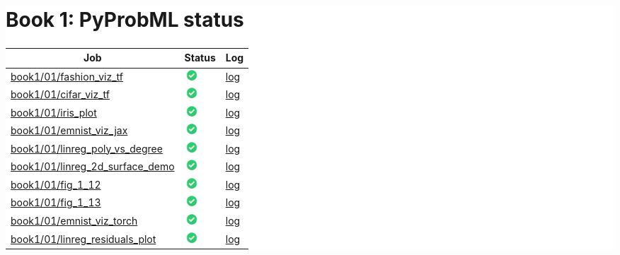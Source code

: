 
# Book 1: PyProbML status


| Job | Status | Log |
| --- | --- | --- |
| [book1/01/fashion_viz_tf](https://github.com/xiaolongguo/pyprobml/tree/master/notebooks/book1/01/fashion_viz_tf.ipynb) | <img width="20" alt="image" src=https://raw.githubusercontent.com/xiaolongguo/pyprobml/workflow_testing_indicator/notebooks/book1/01/fashion_viz_tf.png> | [log](-) |
| [book1/01/cifar_viz_tf](https://github.com/xiaolongguo/pyprobml/tree/master/notebooks/book1/01/cifar_viz_tf.ipynb) | <img width="20" alt="image" src=https://raw.githubusercontent.com/xiaolongguo/pyprobml/workflow_testing_indicator/notebooks/book1/01/cifar_viz_tf.png> | [log](-) |
| [book1/01/iris_plot](https://github.com/xiaolongguo/pyprobml/tree/master/notebooks/book1/01/iris_plot.ipynb) | <img width="20" alt="image" src=https://raw.githubusercontent.com/xiaolongguo/pyprobml/workflow_testing_indicator/notebooks/book1/01/iris_plot.png> | [log](-) |
| [book1/01/emnist_viz_jax](https://github.com/xiaolongguo/pyprobml/tree/master/notebooks/book1/01/emnist_viz_jax.ipynb) | <img width="20" alt="image" src=https://raw.githubusercontent.com/xiaolongguo/pyprobml/workflow_testing_indicator/notebooks/book1/01/emnist_viz_jax.png> | [log](-) |
| [book1/01/linreg_poly_vs_degree](https://github.com/xiaolongguo/pyprobml/tree/master/notebooks/book1/01/linreg_poly_vs_degree.ipynb) | <img width="20" alt="image" src=https://raw.githubusercontent.com/xiaolongguo/pyprobml/workflow_testing_indicator/notebooks/book1/01/linreg_poly_vs_degree.png> | [log](-) |
| [book1/01/linreg_2d_surface_demo](https://github.com/xiaolongguo/pyprobml/tree/master/notebooks/book1/01/linreg_2d_surface_demo.ipynb) | <img width="20" alt="image" src=https://raw.githubusercontent.com/xiaolongguo/pyprobml/workflow_testing_indicator/notebooks/book1/01/linreg_2d_surface_demo.png> | [log](-) |
| [book1/01/fig_1_12](https://github.com/xiaolongguo/pyprobml/tree/master/notebooks/book1/01/fig_1_12.ipynb) | <img width="20" alt="image" src=https://raw.githubusercontent.com/xiaolongguo/pyprobml/workflow_testing_indicator/notebooks/book1/01/fig_1_12.png> | [log](-) |
| [book1/01/fig_1_13](https://github.com/xiaolongguo/pyprobml/tree/master/notebooks/book1/01/fig_1_13.ipynb) | <img width="20" alt="image" src=https://raw.githubusercontent.com/xiaolongguo/pyprobml/workflow_testing_indicator/notebooks/book1/01/fig_1_13.png> | [log](-) |
| [book1/01/emnist_viz_torch](https://github.com/xiaolongguo/pyprobml/tree/master/notebooks/book1/01/emnist_viz_torch.ipynb) | <img width="20" alt="image" src=https://raw.githubusercontent.com/xiaolongguo/pyprobml/workflow_testing_indicator/notebooks/book1/01/emnist_viz_torch.png> | [log](-) |
| [book1/01/linreg_residuals_plot](https://github.com/xiaolongguo/pyprobml/tree/master/notebooks/book1/01/linreg_residuals_plot.ipynb) | <img width="20" alt="image" src=https://raw.githubusercontent.com/xiaolongguo/pyprobml/workflow_testing_indicator/notebooks/book1/01/linreg_residuals_plot.png> | [log](-) |